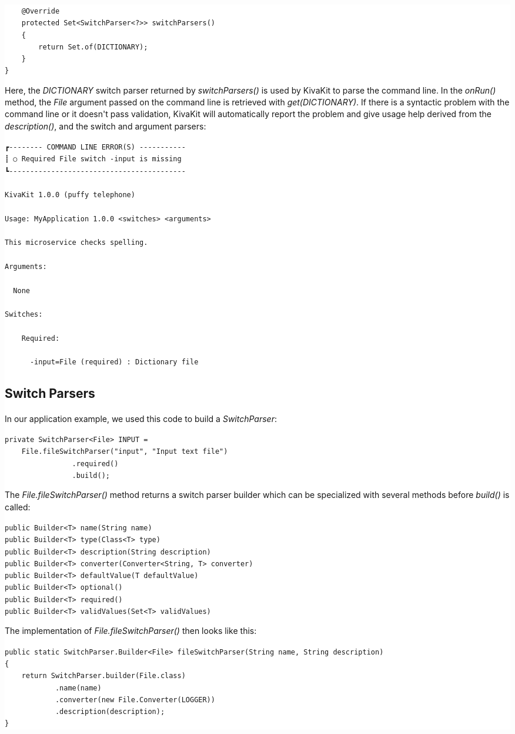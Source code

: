         @Override
        protected Set<SwitchParser<?>> switchParsers()
        {
            return Set.of(DICTIONARY);
        }
    }

Here, the *DICTIONARY* switch parser returned by *switchParsers()* is used by KivaKit to parse the command line. In the *onRun()* method, the *File* argument passed on the command line is retrieved with *get(DICTIONARY)*. If there is a syntactic problem with the command line or it doesn't pass validation, KivaKit will automatically report the problem and give usage help derived from the *description()*, and the switch and argument parsers:

    ┏-------- COMMAND LINE ERROR(S) -----------   
    ┋ ○ Required File switch -input is missing  
    ┗------------------------------------------ 
    
    KivaKit 1.0.0 (puffy telephone)
    
    Usage: MyApplication 1.0.0 <switches> <arguments>
    
    This microservice checks spelling.
    
    Arguments:
    
      None
    
    Switches:
    
        Required:
    
          -input=File (required) : Dictionary file

## Switch Parsers

In our application example, we used this code to build a *SwitchParser*:

    private SwitchParser<File> INPUT = 
        File.fileSwitchParser("input", "Input text file")
                    .required()
                    .build();
                    
The *File.fileSwitchParser()* method returns a switch parser builder which can be specialized with several methods before *build()* is called:

    public Builder<T> name(String name)
    public Builder<T> type(Class<T> type)
    public Builder<T> description(String description)
    public Builder<T> converter(Converter<String, T> converter)
    public Builder<T> defaultValue(T defaultValue)
    public Builder<T> optional()
    public Builder<T> required()
    public Builder<T> validValues(Set<T> validValues)

The implementation of *File.fileSwitchParser()* then looks like this:

    public static SwitchParser.Builder<File> fileSwitchParser(String name, String description)
    {
        return SwitchParser.builder(File.class)
                .name(name)
                .converter(new File.Converter(LOGGER))
                .description(description);
    }
    
